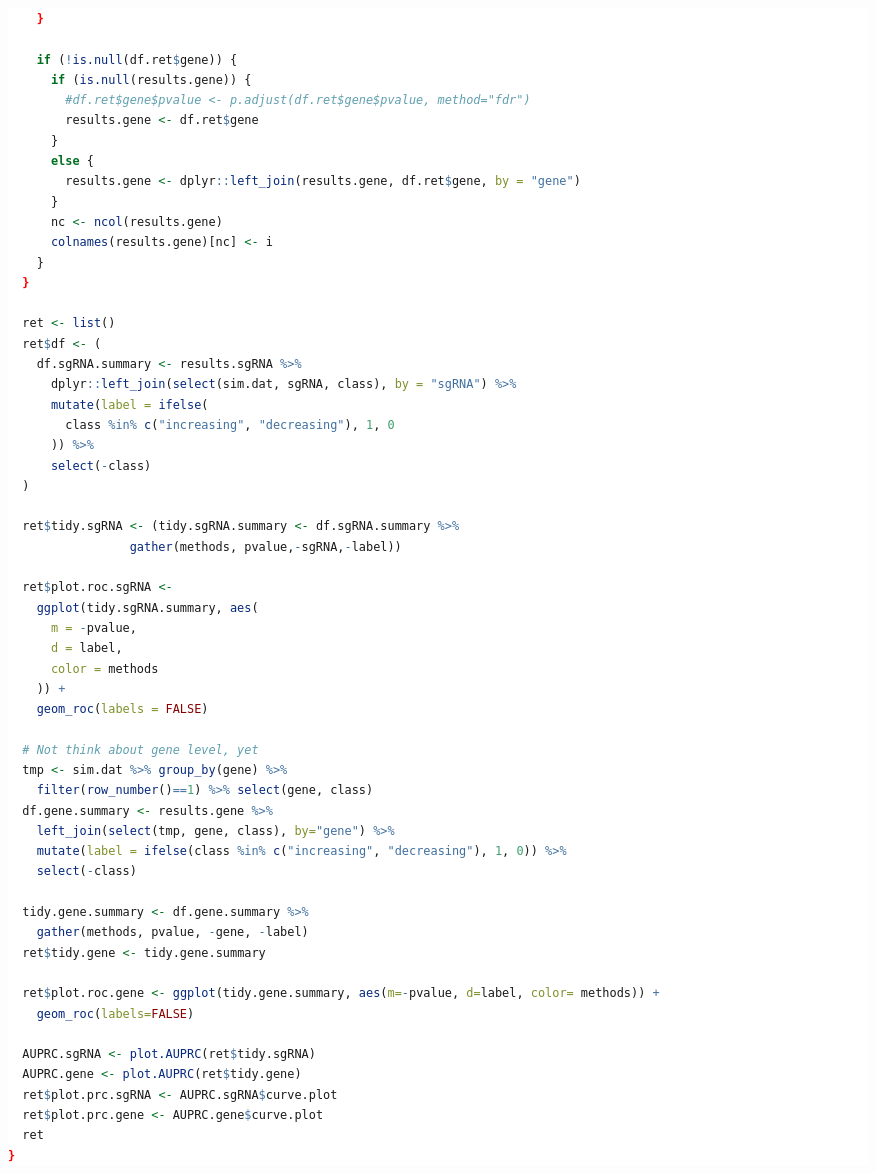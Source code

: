 ``` r
    }

    if (!is.null(df.ret$gene)) {
      if (is.null(results.gene)) {
        #df.ret$gene$pvalue <- p.adjust(df.ret$gene$pvalue, method="fdr")
        results.gene <- df.ret$gene
      }
      else {
        results.gene <- dplyr::left_join(results.gene, df.ret$gene, by = "gene")
      }
      nc <- ncol(results.gene)
      colnames(results.gene)[nc] <- i
    }
  }

  ret <- list()
  ret$df <- (
    df.sgRNA.summary <- results.sgRNA %>%
      dplyr::left_join(select(sim.dat, sgRNA, class), by = "sgRNA") %>%
      mutate(label = ifelse(
        class %in% c("increasing", "decreasing"), 1, 0
      )) %>%
      select(-class)
  )

  ret$tidy.sgRNA <- (tidy.sgRNA.summary <- df.sgRNA.summary %>%
                 gather(methods, pvalue,-sgRNA,-label))

  ret$plot.roc.sgRNA <-
    ggplot(tidy.sgRNA.summary, aes(
      m = -pvalue,
      d = label,
      color = methods
    )) +
    geom_roc(labels = FALSE)

  # Not think about gene level, yet
  tmp <- sim.dat %>% group_by(gene) %>%
    filter(row_number()==1) %>% select(gene, class)
  df.gene.summary <- results.gene %>%
    left_join(select(tmp, gene, class), by="gene") %>%
    mutate(label = ifelse(class %in% c("increasing", "decreasing"), 1, 0)) %>%
    select(-class)

  tidy.gene.summary <- df.gene.summary %>%
    gather(methods, pvalue, -gene, -label)
  ret$tidy.gene <- tidy.gene.summary

  ret$plot.roc.gene <- ggplot(tidy.gene.summary, aes(m=-pvalue, d=label, color= methods)) +
    geom_roc(labels=FALSE)

  AUPRC.sgRNA <- plot.AUPRC(ret$tidy.sgRNA)
  AUPRC.gene <- plot.AUPRC(ret$tidy.gene)
  ret$plot.prc.sgRNA <- AUPRC.sgRNA$curve.plot
  ret$plot.prc.gene <- AUPRC.gene$curve.plot
  ret
}
```
